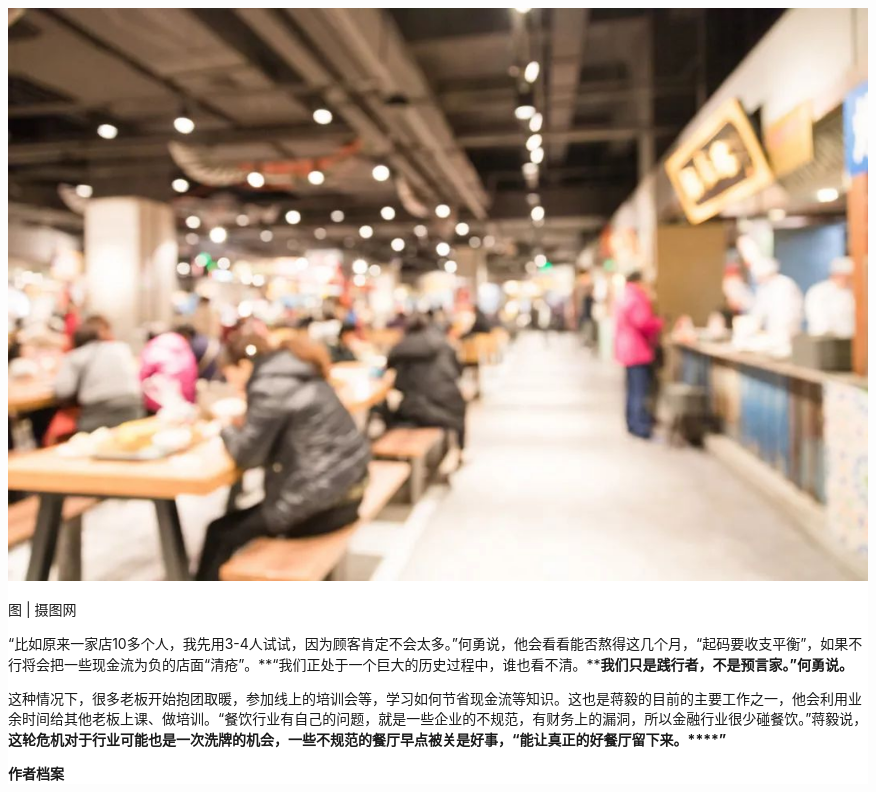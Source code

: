 ![](/images/post/09c391003f1363f7137da40873d3ba9b.jpg)

图 | 摄图网

“比如原来一家店10多个人，我先用3-4人试试，因为顾客肯定不会太多。”何勇说，他会看看能否熬得这几个月，“起码要收支平衡”，如果不行将会把一些现金流为负的店面“清疮”。**“我们正处于一个巨大的历史过程中，谁也看不清。****我们只是践行者，不是预言家。”何勇说。**

这种情况下，很多老板开始抱团取暖，参加线上的培训会等，学习如何节省现金流等知识。这也是蒋毅的目前的主要工作之一，他会利用业余时间给其他老板上课、做培训。“餐饮行业有自己的问题，就是一些企业的不规范，有财务上的漏洞，所以金融行业很少碰餐饮。”蒋毅说，**这轮危机对于行业可能也是一次洗牌的机会，一些不规范的餐厅早点被关是好事，“能让真正的好餐厅留下来。****”**

**作者档案**  
